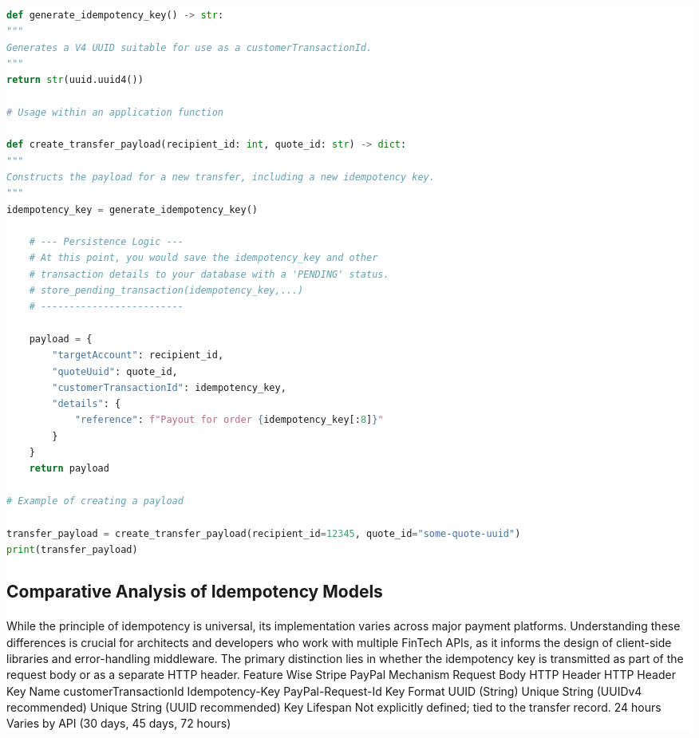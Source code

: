 ```python
def generate_idempotency_key() -> str:
"""
Generates a V4 UUID suitable for use as a customerTransactionId.
"""
return str(uuid.uuid4())

# Usage within an application function

def create_transfer_payload(recipient_id: int, quote_id: str) -> dict:
"""
Constructs the payload for a new transfer, including a new idempotency key.
"""
idempotency_key = generate_idempotency_key()

    # --- Persistence Logic ---
    # At this point, you would save the idempotency_key and other
    # transaction details to your database with a 'PENDING' status.
    # store_pending_transaction(idempotency_key,...)
    # -------------------------

    payload = {
        "targetAccount": recipient_id,
        "quoteUuid": quote_id,
        "customerTransactionId": idempotency_key,
        "details": {
            "reference": f"Payout for order {idempotency_key[:8]}"
        }
    }
    return payload

# Example of creating a payload

transfer_payload = create_transfer_payload(recipient_id=12345, quote_id="some-quote-uuid")
print(transfer_payload)
```

## Comparative Analysis of Idempotency Models

While the principle of idempotency is universal, its implementation varies across major payment platforms. Understanding these differences is crucial for architects and developers who work with multiple FinTech APIs, as it informs the design of client-side libraries and error-handling middleware. The primary distinction lies in whether the idempotency key is transmitted as part of the request body or as a separate HTTP header.
Feature
Wise
Stripe
PayPal
Mechanism
Request Body
HTTP Header
HTTP Header
Key Name
customerTransactionId
Idempotency-Key
PayPal-Request-Id
Key Format
UUID (String)
Unique String (UUIDv4 recommended)
Unique String (UUID recommended)
Key Lifespan
Not explicitly defined; tied to the transfer record.
24 hours
Varies by API (30 days, 45 days, 72 hours)

[^1]: For details on Wise pricing, see the official documentation: https://wise.com/pricing
[^2]: https://api.sandbox.transferwise.tech/v1/oauth2/token for the sandbox environment